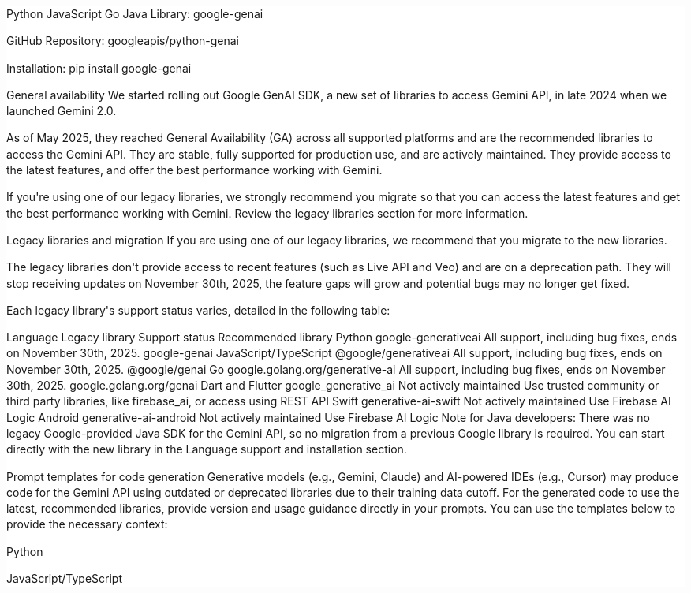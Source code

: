 Python
JavaScript
Go
Java
Library: google-genai

GitHub Repository: googleapis/python-genai

Installation: pip install google-genai

General availability
We started rolling out Google GenAI SDK, a new set of libraries to access Gemini API, in late 2024 when we launched Gemini 2.0.

As of May 2025, they reached General Availability (GA) across all supported platforms and are the recommended libraries to access the Gemini API. They are stable, fully supported for production use, and are actively maintained. They provide access to the latest features, and offer the best performance working with Gemini.

If you're using one of our legacy libraries, we strongly recommend you migrate so that you can access the latest features and get the best performance working with Gemini. Review the legacy libraries section for more information.

Legacy libraries and migration
If you are using one of our legacy libraries, we recommend that you migrate to the new libraries.

The legacy libraries don't provide access to recent features (such as Live API and Veo) and are on a deprecation path. They will stop receiving updates on November 30th, 2025, the feature gaps will grow and potential bugs may no longer get fixed.

Each legacy library's support status varies, detailed in the following table:

Language	Legacy library	Support status	Recommended library
Python	google-generativeai	All support, including bug fixes, ends on November 30th, 2025.	google-genai
JavaScript/TypeScript	@google/generativeai	All support, including bug fixes, ends on November 30th, 2025.	@google/genai
Go	google.golang.org/generative-ai	All support, including bug fixes, ends on November 30th, 2025.	google.golang.org/genai
Dart and Flutter	google_generative_ai	Not actively maintained	Use trusted community or third party libraries, like firebase_ai, or access using REST API
Swift	generative-ai-swift	Not actively maintained	Use Firebase AI Logic
Android	generative-ai-android	Not actively maintained	Use Firebase AI Logic
Note for Java developers: There was no legacy Google-provided Java SDK for the Gemini API, so no migration from a previous Google library is required. You can start directly with the new library in the Language support and installation section.

Prompt templates for code generation
Generative models (e.g., Gemini, Claude) and AI-powered IDEs (e.g., Cursor) may produce code for the Gemini API using outdated or deprecated libraries due to their training data cutoff. For the generated code to use the latest, recommended libraries, provide version and usage guidance directly in your prompts. You can use the templates below to provide the necessary context:

Python

JavaScript/TypeScript
